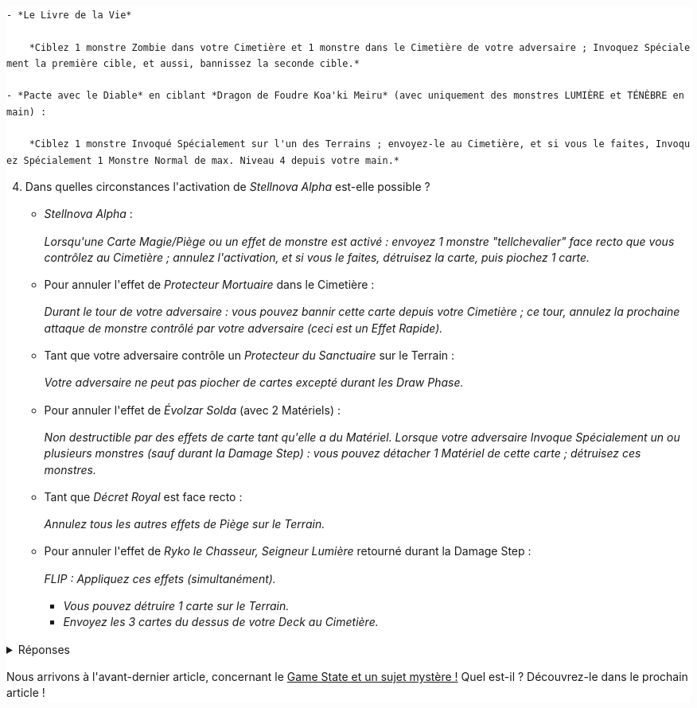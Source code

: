     - *Le Livre de la Vie*

        *Ciblez 1 monstre Zombie dans votre Cimetière et 1 monstre dans le Cimetière de votre adversaire ; Invoquez Spécialement la première cible, et aussi, bannissez la seconde cible.*

    - *Pacte avec le Diable* en ciblant *Dragon de Foudre Koa'ki Meiru* (avec uniquement des monstres LUMIÈRE et TÉNÈBRE en main) :

        *Ciblez 1 monstre Invoqué Spécialement sur l'un des Terrains ; envoyez-le au Cimetière, et si vous le faites, Invoquez Spécialement 1 Monstre Normal de max. Niveau 4 depuis votre main.*


4. Dans quelles circonstances l'activation de *Stellnova Alpha* est-elle possible ?

    - *Stellnova Alpha* :

        *Lorsqu'une Carte Magie/Piège ou un effet de monstre est activé : envoyez 1 monstre "tellchevalier" face recto que vous contrôlez au Cimetière ; annulez l'activation, et si vous le faites, détruisez la carte, puis piochez 1 carte.*


    - Pour annuler l'effet de *Protecteur Mortuaire* dans le Cimetière :

        *Durant le tour de votre adversaire : vous pouvez bannir cette carte depuis votre Cimetière ; ce tour, annulez la prochaine attaque de monstre contrôlé par votre adversaire (ceci est un Effet Rapide).*

    - Tant que votre adversaire contrôle un *Protecteur du Sanctuaire* sur le Terrain :

        *Votre adversaire ne peut pas piocher de cartes excepté durant les Draw Phase.*

    - Pour annuler l'effet de *Évolzar Solda* (avec 2 Matériels) :

        *Non destructible par des effets de carte tant qu'elle a du Matériel. Lorsque votre adversaire Invoque Spécialement un ou plusieurs monstres (sauf durant la Damage Step) : vous pouvez détacher 1 Matériel de cette carte ; détruisez ces monstres.*

    - Tant que *Décret Royal* est face recto :

        *Annulez tous les autres effets de Piège sur le Terrain.*

    - Pour annuler l'effet de *Ryko le Chasseur, Seigneur Lumière* retourné durant la Damage Step :

        *FLIP : Appliquez ces effets (simultanément).*

        - *Vous pouvez détruire 1 carte sur le Terrain.*
        - *Envoyez les 3 cartes du dessus de votre Deck au Cimetière.*


<details><summary>Réponses</summary></details>

Nous arrivons à l'avant-dernier article, concernant le [Game State et un sujet mystère !](12_Divers.md) Quel est-il ? Découvrez-le dans le prochain article !

